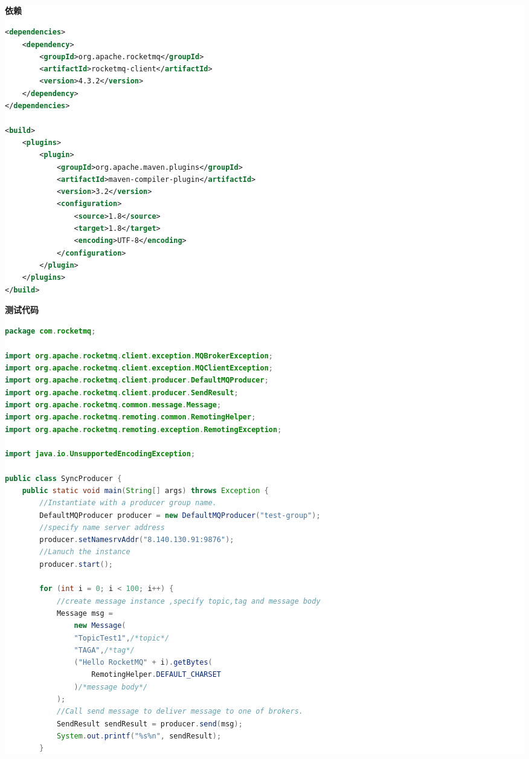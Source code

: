 **依赖**

```xml
<dependencies>
    <dependency>
        <groupId>org.apache.rocketmq</groupId>
        <artifactId>rocketmq-client</artifactId>
        <version>4.3.2</version>
    </dependency>
</dependencies>

<build>
    <plugins>
        <plugin>
            <groupId>org.apache.maven.plugins</groupId>
            <artifactId>maven-compiler-plugin</artifactId>
            <version>3.2</version>
            <configuration>
                <source>1.8</source>
                <target>1.8</target>
                <encoding>UTF-8</encoding>
            </configuration>
        </plugin>
    </plugins>
</build>
```

**测试代码**

```java
package com.rocketmq;

import org.apache.rocketmq.client.exception.MQBrokerException;
import org.apache.rocketmq.client.exception.MQClientException;
import org.apache.rocketmq.client.producer.DefaultMQProducer;
import org.apache.rocketmq.client.producer.SendResult;
import org.apache.rocketmq.common.message.Message;
import org.apache.rocketmq.remoting.common.RemotingHelper;
import org.apache.rocketmq.remoting.exception.RemotingException;

import java.io.UnsupportedEncodingException;

public class SyncProducer {
    public static void main(String[] args) throws Exception {
        //Instantiate with a producer group name.
        DefaultMQProducer producer = new DefaultMQProducer("test-group");
        //specify name server address
        producer.setNamesrvAddr("8.140.130.91:9876");
        //Lanuch the instance
        producer.start();

        for (int i = 0; i < 100; i++) {
            //create message instance ,specify topic,tag and message body
            Message msg = 
                new Message(
                "TopicTest1",/*topic*/
                "TAGA",/*tag*/
                ("Hello RocketMQ" + i).getBytes(
                    RemotingHelper.DEFAULT_CHARSET
                )/*message body*/
            );
            //Call send message to deliver message to one of brokers.
            SendResult sendResult = producer.send(msg);
            System.out.printf("%s%n", sendResult);
        }
```